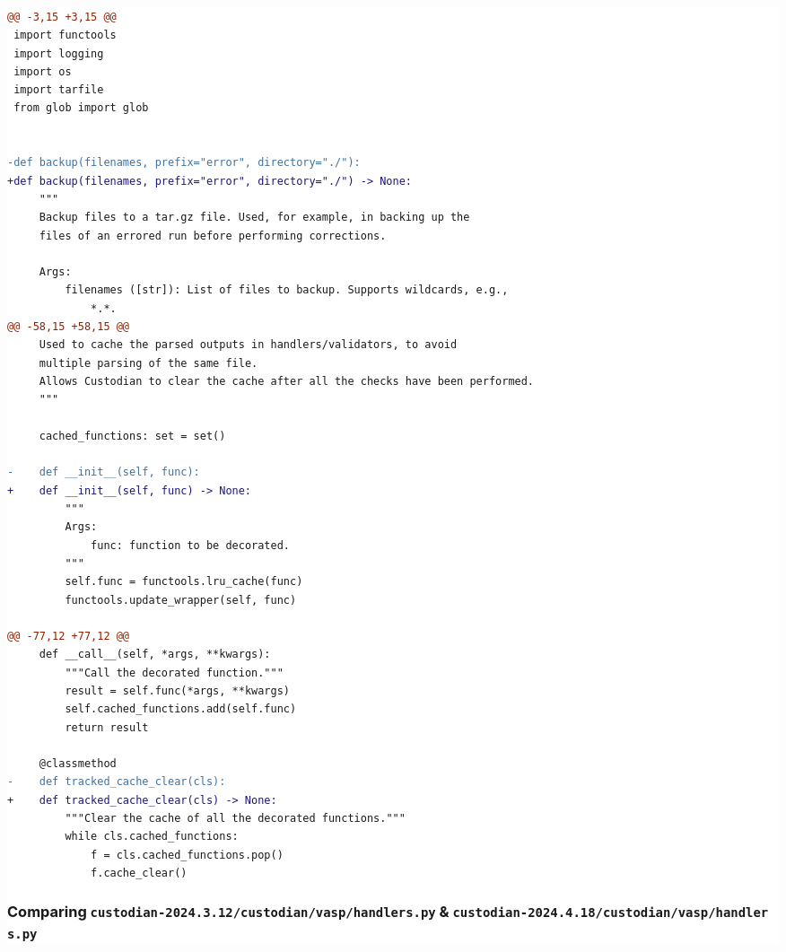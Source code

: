 ```diff
@@ -3,15 +3,15 @@
 import functools
 import logging
 import os
 import tarfile
 from glob import glob
 
 
-def backup(filenames, prefix="error", directory="./"):
+def backup(filenames, prefix="error", directory="./") -> None:
     """
     Backup files to a tar.gz file. Used, for example, in backing up the
     files of an errored run before performing corrections.
 
     Args:
         filenames ([str]): List of files to backup. Supports wildcards, e.g.,
             *.*.
@@ -58,15 +58,15 @@
     Used to cache the parsed outputs in handlers/validators, to avoid
     multiple parsing of the same file.
     Allows Custodian to clear the cache after all the checks have been performed.
     """
 
     cached_functions: set = set()
 
-    def __init__(self, func):
+    def __init__(self, func) -> None:
         """
         Args:
             func: function to be decorated.
         """
         self.func = functools.lru_cache(func)
         functools.update_wrapper(self, func)
 
@@ -77,12 +77,12 @@
     def __call__(self, *args, **kwargs):
         """Call the decorated function."""
         result = self.func(*args, **kwargs)
         self.cached_functions.add(self.func)
         return result
 
     @classmethod
-    def tracked_cache_clear(cls):
+    def tracked_cache_clear(cls) -> None:
         """Clear the cache of all the decorated functions."""
         while cls.cached_functions:
             f = cls.cached_functions.pop()
             f.cache_clear()
```

### Comparing `custodian-2024.3.12/custodian/vasp/handlers.py` & `custodian-2024.4.18/custodian/vasp/handlers.py`
